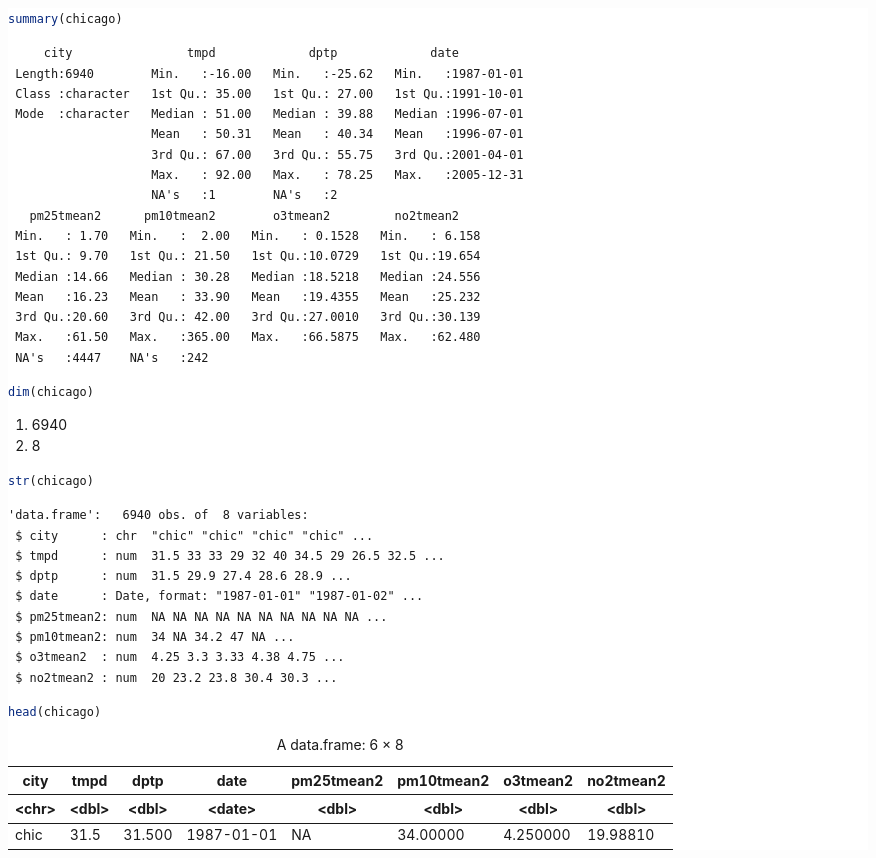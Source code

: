 


```R
summary(chicago)
```


         city                tmpd             dptp             date           
     Length:6940        Min.   :-16.00   Min.   :-25.62   Min.   :1987-01-01  
     Class :character   1st Qu.: 35.00   1st Qu.: 27.00   1st Qu.:1991-10-01  
     Mode  :character   Median : 51.00   Median : 39.88   Median :1996-07-01  
                        Mean   : 50.31   Mean   : 40.34   Mean   :1996-07-01  
                        3rd Qu.: 67.00   3rd Qu.: 55.75   3rd Qu.:2001-04-01  
                        Max.   : 92.00   Max.   : 78.25   Max.   :2005-12-31  
                        NA's   :1        NA's   :2                            
       pm25tmean2      pm10tmean2        o3tmean2         no2tmean2     
     Min.   : 1.70   Min.   :  2.00   Min.   : 0.1528   Min.   : 6.158  
     1st Qu.: 9.70   1st Qu.: 21.50   1st Qu.:10.0729   1st Qu.:19.654  
     Median :14.66   Median : 30.28   Median :18.5218   Median :24.556  
     Mean   :16.23   Mean   : 33.90   Mean   :19.4355   Mean   :25.232  
     3rd Qu.:20.60   3rd Qu.: 42.00   3rd Qu.:27.0010   3rd Qu.:30.139  
     Max.   :61.50   Max.   :365.00   Max.   :66.5875   Max.   :62.480  
     NA's   :4447    NA's   :242                                        



```R
dim(chicago)
```


<ol class=list-inline>
	<li>6940</li>
	<li>8</li>
</ol>




```R
str(chicago)
```

    'data.frame':	6940 obs. of  8 variables:
     $ city      : chr  "chic" "chic" "chic" "chic" ...
     $ tmpd      : num  31.5 33 33 29 32 40 34.5 29 26.5 32.5 ...
     $ dptp      : num  31.5 29.9 27.4 28.6 28.9 ...
     $ date      : Date, format: "1987-01-01" "1987-01-02" ...
     $ pm25tmean2: num  NA NA NA NA NA NA NA NA NA NA ...
     $ pm10tmean2: num  34 NA 34.2 47 NA ...
     $ o3tmean2  : num  4.25 3.3 3.33 4.38 4.75 ...
     $ no2tmean2 : num  20 23.2 23.8 30.4 30.3 ...



```R
head(chicago)
```


<table>
<caption>A data.frame: 6 × 8</caption>
<thead>
	<tr><th scope=col>city</th><th scope=col>tmpd</th><th scope=col>dptp</th><th scope=col>date</th><th scope=col>pm25tmean2</th><th scope=col>pm10tmean2</th><th scope=col>o3tmean2</th><th scope=col>no2tmean2</th></tr>
	<tr><th scope=col>&lt;chr&gt;</th><th scope=col>&lt;dbl&gt;</th><th scope=col>&lt;dbl&gt;</th><th scope=col>&lt;date&gt;</th><th scope=col>&lt;dbl&gt;</th><th scope=col>&lt;dbl&gt;</th><th scope=col>&lt;dbl&gt;</th><th scope=col>&lt;dbl&gt;</th></tr>
</thead>
<tbody>
	<tr><td>chic</td><td>31.5</td><td>31.500</td><td>1987-01-01</td><td>NA</td><td>34.00000</td><td>4.250000</td><td>19.98810</td></tr>